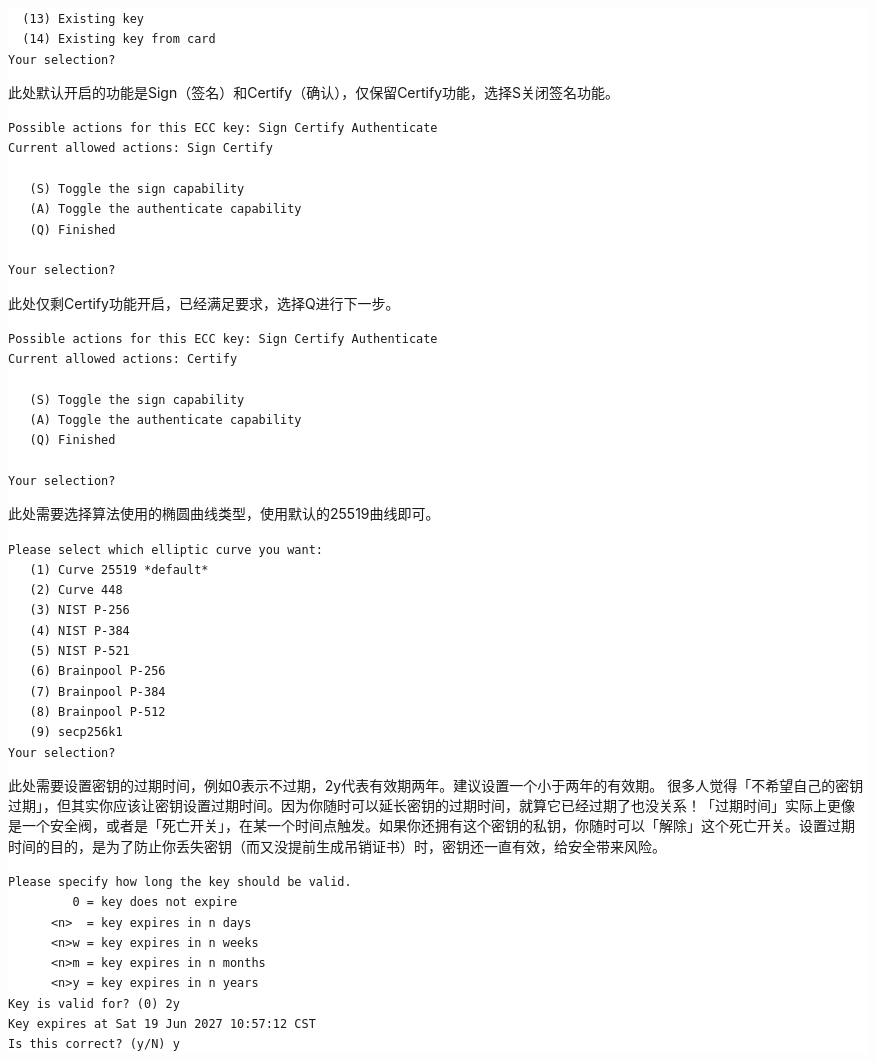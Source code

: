 ```shell
  (13) Existing key
  (14) Existing key from card
Your selection?
```

此处默认开启的功能是Sign（签名）和Certify（确认），仅保留Certify功能，选择S关闭签名功能。

```shell
Possible actions for this ECC key: Sign Certify Authenticate
Current allowed actions: Sign Certify

   (S) Toggle the sign capability
   (A) Toggle the authenticate capability
   (Q) Finished

Your selection?
```

此处仅剩Certify功能开启，已经满足要求，选择Q进行下一步。

```shell
Possible actions for this ECC key: Sign Certify Authenticate
Current allowed actions: Certify

   (S) Toggle the sign capability
   (A) Toggle the authenticate capability
   (Q) Finished

Your selection?
```

此处需要选择算法使用的椭圆曲线类型，使用默认的25519曲线即可。

```shell
Please select which elliptic curve you want:
   (1) Curve 25519 *default*
   (2) Curve 448
   (3) NIST P-256
   (4) NIST P-384
   (5) NIST P-521
   (6) Brainpool P-256
   (7) Brainpool P-384
   (8) Brainpool P-512
   (9) secp256k1
Your selection?
```

此处需要设置密钥的过期时间，例如0表示不过期，2y代表有效期两年。建议设置一个小于两年的有效期。
很多人觉得「不希望自己的密钥过期」，但其实你应该让密钥设置过期时间。因为你随时可以延长密钥的过期时间，就算它已经过期了也没关系！「过期时间」实际上更像是一个安全阀，或者是「死亡开关」，在某一个时间点触发。如果你还拥有这个密钥的私钥，你随时可以「解除」这个死亡开关。设置过期时间的目的，是为了防止你丢失密钥（而又没提前生成吊销证书）时，密钥还一直有效，给安全带来风险。

```shell
Please specify how long the key should be valid.
         0 = key does not expire
      <n>  = key expires in n days
      <n>w = key expires in n weeks
      <n>m = key expires in n months
      <n>y = key expires in n years
Key is valid for? (0) 2y
Key expires at Sat 19 Jun 2027 10:57:12 CST
Is this correct? (y/N) y
```

